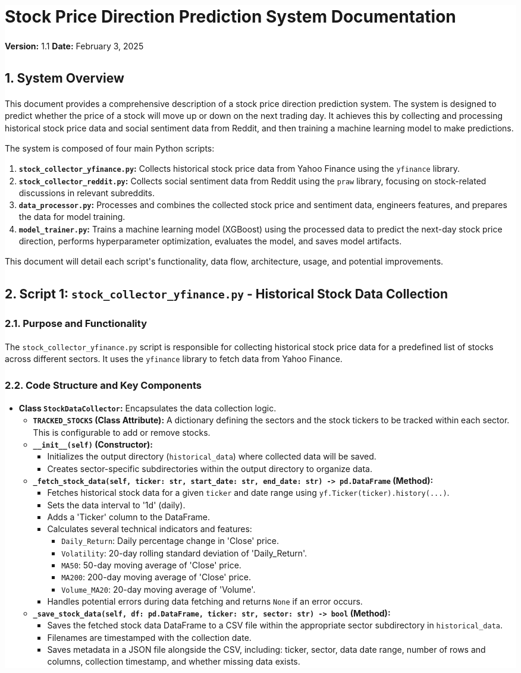 # Stock Price Direction Prediction System Documentation

**Version:** 1.1
**Date:** February 3, 2025

## 1. System Overview

This document provides a comprehensive description of a stock price direction prediction system. The system is designed to predict whether the price of a stock will move up or down on the next trading day. It achieves this by collecting and processing historical stock price data and social sentiment data from Reddit, and then training a machine learning model to make predictions.

The system is composed of four main Python scripts:

1.  **`stock_collector_yfinance.py`:** Collects historical stock price data from Yahoo Finance using the `yfinance` library.
2.  **`stock_collector_reddit.py`:** Collects social sentiment data from Reddit using the `praw` library, focusing on stock-related discussions in relevant subreddits.
3.  **`data_processor.py`:** Processes and combines the collected stock price and sentiment data, engineers features, and prepares the data for model training.
4.  **`model_trainer.py`:** Trains a machine learning model (XGBoost) using the processed data to predict the next-day stock price direction, performs hyperparameter optimization, evaluates the model, and saves model artifacts.

This document will detail each script's functionality, data flow, architecture, usage, and potential improvements.

## 2. Script 1: `stock_collector_yfinance.py` - Historical Stock Data Collection

### 2.1. Purpose and Functionality

The `stock_collector_yfinance.py` script is responsible for collecting historical stock price data for a predefined list of stocks across different sectors. It uses the `yfinance` library to fetch data from Yahoo Finance.

### 2.2. Code Structure and Key Components

*   **Class `StockDataCollector`:** Encapsulates the data collection logic.
    *   **`TRACKED_STOCKS` (Class Attribute):** A dictionary defining the sectors and the stock tickers to be tracked within each sector. This is configurable to add or remove stocks.
    *   **`__init__(self)` (Constructor):**
        *   Initializes the output directory (`historical_data`) where collected data will be saved.
        *   Creates sector-specific subdirectories within the output directory to organize data.
    *   **`_fetch_stock_data(self, ticker: str, start_date: str, end_date: str) -> pd.DataFrame` (Method):**
        *   Fetches historical stock data for a given `ticker` and date range using `yf.Ticker(ticker).history(...)`.
        *   Sets the data interval to '1d' (daily).
        *   Adds a 'Ticker' column to the DataFrame.
        *   Calculates several technical indicators and features:
            *   `Daily_Return`: Daily percentage change in 'Close' price.
            *   `Volatility`: 20-day rolling standard deviation of 'Daily_Return'.
            *   `MA50`: 50-day moving average of 'Close' price.
            *   `MA200`: 200-day moving average of 'Close' price.
            *   `Volume_MA20`: 20-day moving average of 'Volume'.
        *   Handles potential errors during data fetching and returns `None` if an error occurs.
    *   **`_save_stock_data(self, df: pd.DataFrame, ticker: str, sector: str) -> bool` (Method):**
        *   Saves the fetched stock data DataFrame to a CSV file within the appropriate sector subdirectory in `historical_data`.
        *   Filenames are timestamped with the collection date.
        *   Saves metadata in a JSON file alongside the CSV, including: ticker, sector, data date range, number of rows and columns, collection timestamp, and whether missing data exists.